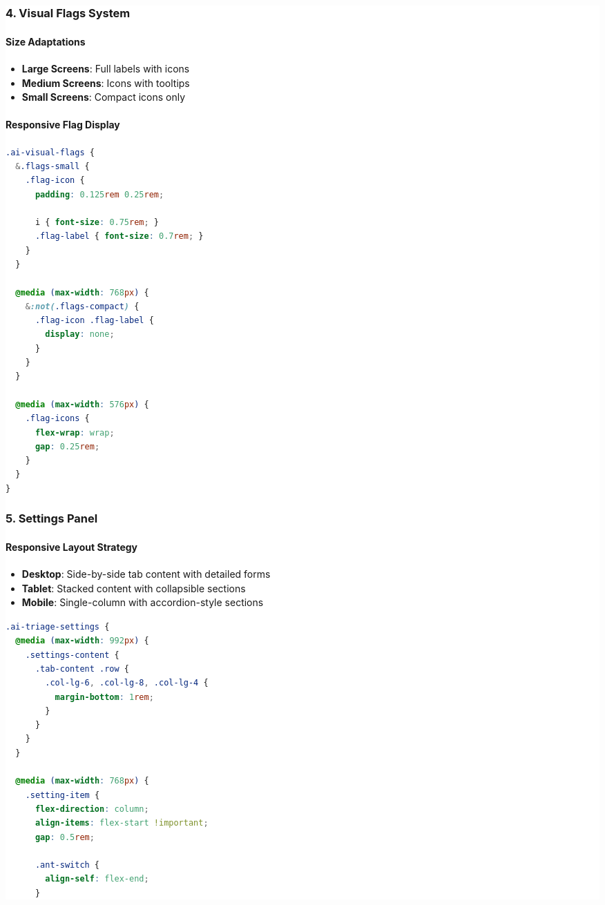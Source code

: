 ### 4. Visual Flags System

#### Size Adaptations
- **Large Screens**: Full labels with icons
- **Medium Screens**: Icons with tooltips
- **Small Screens**: Compact icons only

#### Responsive Flag Display
```scss
.ai-visual-flags {
  &.flags-small {
    .flag-icon {
      padding: 0.125rem 0.25rem;
      
      i { font-size: 0.75rem; }
      .flag-label { font-size: 0.7rem; }
    }
  }
  
  @media (max-width: 768px) {
    &:not(.flags-compact) {
      .flag-icon .flag-label {
        display: none;
      }
    }
  }
  
  @media (max-width: 576px) {
    .flag-icons {
      flex-wrap: wrap;
      gap: 0.25rem;
    }
  }
}
```

### 5. Settings Panel

#### Responsive Layout Strategy
- **Desktop**: Side-by-side tab content with detailed forms
- **Tablet**: Stacked content with collapsible sections
- **Mobile**: Single-column with accordion-style sections

```scss
.ai-triage-settings {
  @media (max-width: 992px) {
    .settings-content {
      .tab-content .row {
        .col-lg-6, .col-lg-8, .col-lg-4 {
          margin-bottom: 1rem;
        }
      }
    }
  }
  
  @media (max-width: 768px) {
    .setting-item {
      flex-direction: column;
      align-items: flex-start !important;
      gap: 0.5rem;
      
      .ant-switch {
        align-self: flex-end;
      }
```